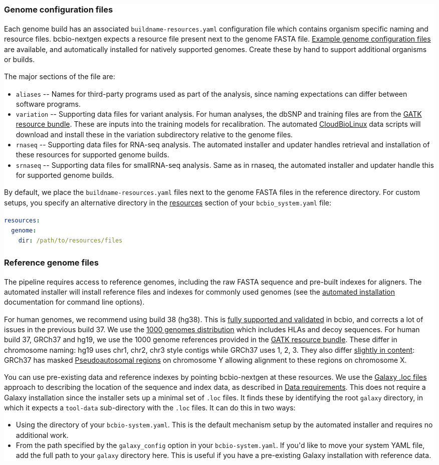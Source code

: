 ### Genome configuration files

Each genome build has an associated `buildname-resources.yaml` configuration file which contains organism specific naming and resource files. bcbio-nextgen expects a resource file present next to the genome FASTA file. [Example genome configuration files](https://github.com/bcbio/bcbio-nextgen/tree/master/config/genomes) are available, and automatically installed for natively supported genomes. Create these by hand to support additional organisms or builds.

The major sections of the file are:
* `aliases` -- Names for third-party programs used as part of the analysis, since naming expectations can differ between software programs.
* `variation` -- Supporting data files for variant analysis. For human analyses, the dbSNP and training files are from the [GATK resource bundle](https://gatk.broadinstitute.org/hc/en-us/articles/360036212652-Resource-Bundle). These are inputs into the training models for recalibration. The automated [CloudBioLinux](https://github.com/chapmanb/cloudbiolinux) data scripts will download and install these in the variation subdirectory relative to the genome files.
* `rnaseq` -- Supporting data files for RNA-seq analysis. The automated installer and updater handles retrieval and installation of these resources for supported genome builds.
* `srnaseq` -- Supporting data files for smallRNA-seq analysis. Same as in rnaseq, the automated installer and updater handle this for supported genome builds.

By default, we place the `buildname-resources.yaml` files next to the genome FASTA files in the reference directory. For custom setups, you specify an alternative directory in the [resources](#resources) section of your `bcbio_system.yaml` file:
```yaml
resources:
  genome:
    dir: /path/to/resources/files
```

### Reference genome files

The pipeline requires access to reference genomes, including the raw FASTA sequence and pre-built indexes for aligners. The automated installer will install reference files and indexes for commonly used genomes (see the [automated installation](contents/installation:automated) documentation for command line options).

For human genomes, we recommend using build 38 (hg38). This is [fully supported and validated](http://bcb.io/2015/09/17/hg38-validation/) in bcbio, and corrects a lot of issues in the previous build 37. We use the [1000 genomes distribution](ftp://ftp.1000genomes.ebi.ac.uk/vol1/ftp/technical/reference/GRCh38_reference_genome/) which includes HLAs and decoy sequences. For human build 37, GRCh37 and hg19, we use the 1000 genome references provided in the [GATK resource bundle](https://gatk.broadinstitute.org/hc/en-us/articles/360036212652-Resource-Bundle). These differ in chromosome naming: hg19 uses chr1, chr2, chr3 style contigs while GRCh37 uses 1, 2, 3. They also differ [slightly in content](https://gatkforums.broadinstitute.org/gatk/discussion/1810/whats-the-difference-between-b37-and-hg19-resources): GRCh37 has masked [Pseudoautosomal regions](https://en.wikipedia.org/wiki/Pseudoautosomal_region) on chromosome Y allowing alignment to these regions on chromosome X.

You can use pre-existing data and reference indexes by pointing bcbio-nextgen at these resources. We use the [Galaxy .loc files](https://galaxyproject.org/admin/data-integration/#set-up-the-loc-file) approach to describing the location of the sequence and index data, as described in [Data requirements](contents/installation:data%20requirements). This does not require a Galaxy installation since the installer sets up a minimal set of `.loc` files. It finds these by identifying the root `galaxy` directory, in which it expects a `tool-data` sub-directory with the `.loc` files. It can do this in two ways:
* Using the directory of your `bcbio-system.yaml`. This is the default mechanism setup by the automated installer and requires no additional work.
* From the path specified by the `galaxy_config` option in your `bcbio-system.yaml`. If you'd like to move your system YAML file, add the full path to your `galaxy` directory here. This is useful if you have a pre-existing Galaxy installation with reference data.
